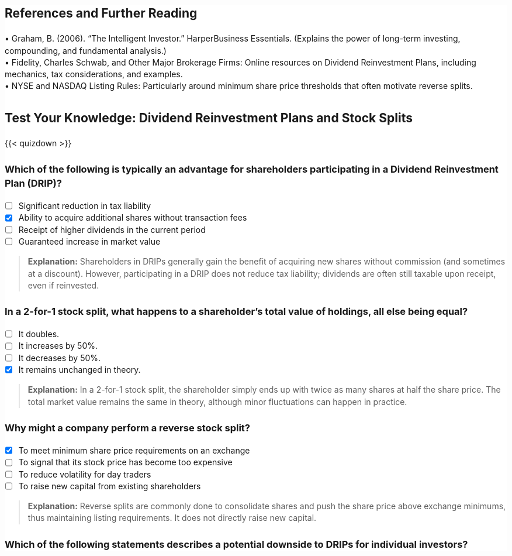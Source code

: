 ## References and Further Reading

• Graham, B. (2006). “The Intelligent Investor.” HarperBusiness Essentials. (Explains the power of long-term investing, compounding, and fundamental analysis.)  
• Fidelity, Charles Schwab, and Other Major Brokerage Firms: Online resources on Dividend Reinvestment Plans, including mechanics, tax considerations, and examples.  
• NYSE and NASDAQ Listing Rules: Particularly around minimum share price thresholds that often motivate reverse splits.

## Test Your Knowledge: Dividend Reinvestment Plans and Stock Splits

{{< quizdown >}}

### Which of the following is typically an advantage for shareholders participating in a Dividend Reinvestment Plan (DRIP)?

- [ ] Significant reduction in tax liability
- [x] Ability to acquire additional shares without transaction fees
- [ ] Receipt of higher dividends in the current period
- [ ] Guaranteed increase in market value

> **Explanation:** Shareholders in DRIPs generally gain the benefit of acquiring new shares without commission (and sometimes at a discount). However, participating in a DRIP does not reduce tax liability; dividends are often still taxable upon receipt, even if reinvested.

### In a 2-for-1 stock split, what happens to a shareholder’s total value of holdings, all else being equal?

- [ ] It doubles.
- [ ] It increases by 50%.
- [ ] It decreases by 50%.
- [x] It remains unchanged in theory.

> **Explanation:** In a 2-for-1 stock split, the shareholder simply ends up with twice as many shares at half the share price. The total market value remains the same in theory, although minor fluctuations can happen in practice.

### Why might a company perform a reverse stock split?

- [x] To meet minimum share price requirements on an exchange
- [ ] To signal that its stock price has become too expensive
- [ ] To reduce volatility for day traders
- [ ] To raise new capital from existing shareholders

> **Explanation:** Reverse splits are commonly done to consolidate shares and push the share price above exchange minimums, thus maintaining listing requirements. It does not directly raise new capital.

### Which of the following statements describes a potential downside to DRIPs for individual investors?
